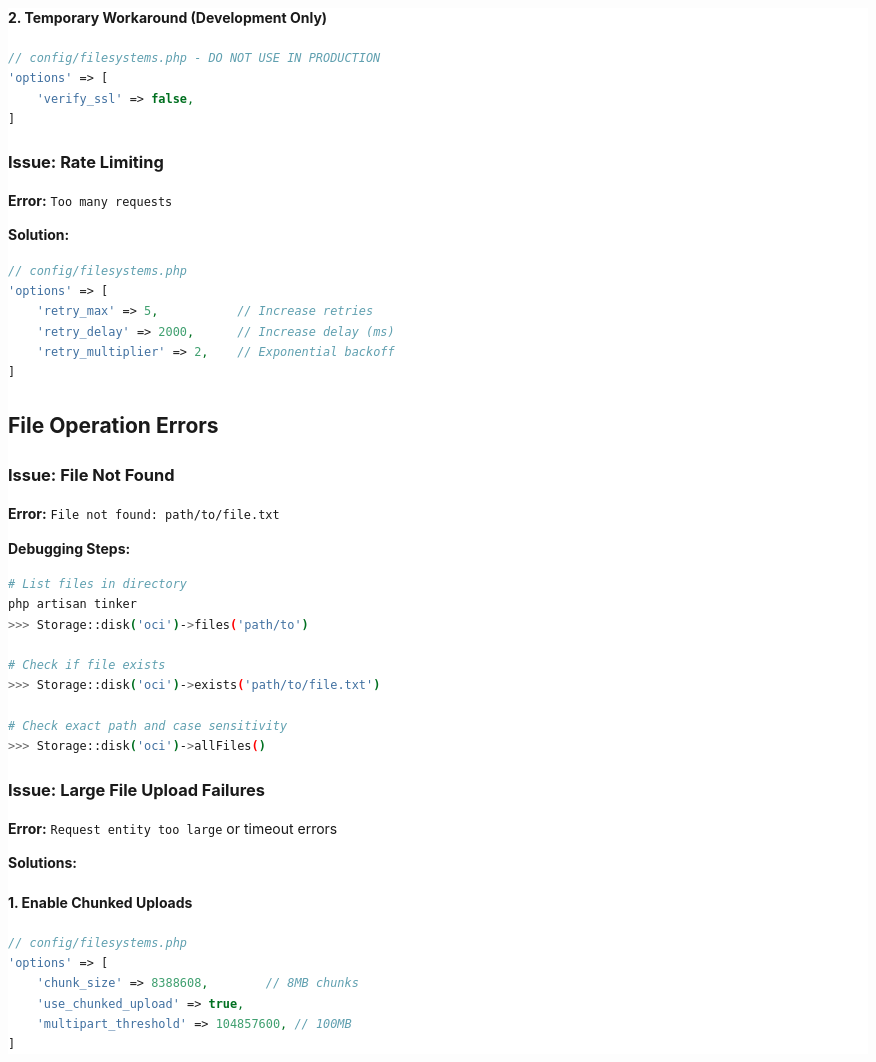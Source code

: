 #### 2. Temporary Workaround (Development Only)

```php
// config/filesystems.php - DO NOT USE IN PRODUCTION
'options' => [
    'verify_ssl' => false,
]
```

### Issue: Rate Limiting

**Error:** `Too many requests`

**Solution:**

```php
// config/filesystems.php
'options' => [
    'retry_max' => 5,           // Increase retries
    'retry_delay' => 2000,      // Increase delay (ms)
    'retry_multiplier' => 2,    // Exponential backoff
]
```

## File Operation Errors

### Issue: File Not Found

**Error:** `File not found: path/to/file.txt`

**Debugging Steps:**

```bash
# List files in directory
php artisan tinker
>>> Storage::disk('oci')->files('path/to')

# Check if file exists
>>> Storage::disk('oci')->exists('path/to/file.txt')

# Check exact path and case sensitivity
>>> Storage::disk('oci')->allFiles()
```

### Issue: Large File Upload Failures

**Error:** `Request entity too large` or timeout errors

**Solutions:**

#### 1. Enable Chunked Uploads

```php
// config/filesystems.php
'options' => [
    'chunk_size' => 8388608,        // 8MB chunks
    'use_chunked_upload' => true,
    'multipart_threshold' => 104857600, // 100MB
]
```
